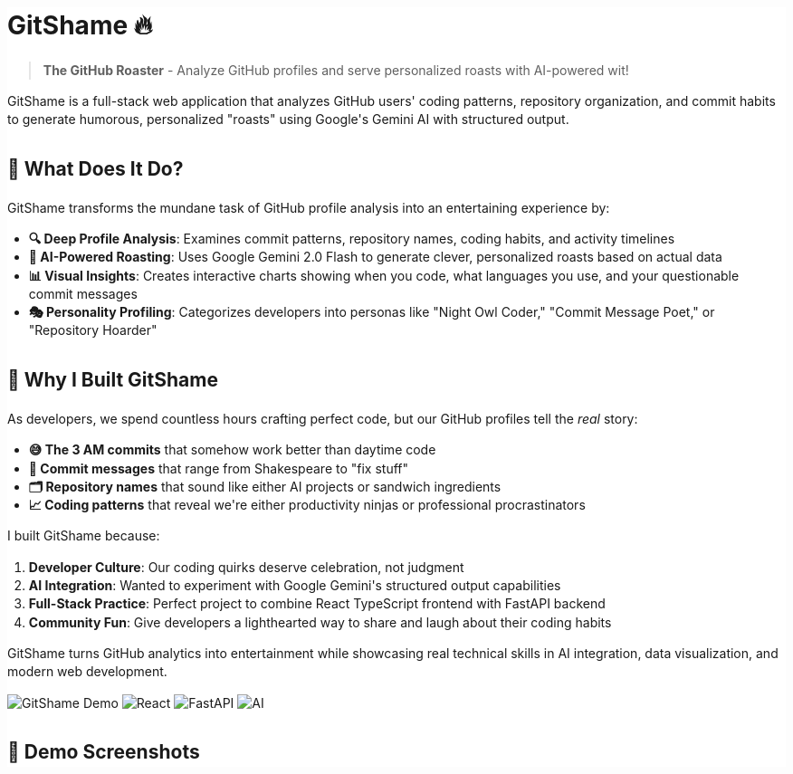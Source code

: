 # GitShame 🔥

> **The GitHub Roaster** - Analyze GitHub profiles and serve personalized roasts with AI-powered wit!

GitShame is a full-stack web application that analyzes GitHub users' coding patterns, repository organization, and commit habits to generate humorous, personalized "roasts" using Google's Gemini AI with structured output.

## 🤔 What Does It Do?

GitShame transforms the mundane task of GitHub profile analysis into an entertaining experience by:

- **🔍 Deep Profile Analysis**: Examines commit patterns, repository names, coding habits, and activity timelines
- **🤖 AI-Powered Roasting**: Uses Google Gemini 2.0 Flash to generate clever, personalized roasts based on actual data
- **📊 Visual Insights**: Creates interactive charts showing when you code, what languages you use, and your questionable commit messages
- **🎭 Personality Profiling**: Categorizes developers into personas like "Night Owl Coder," "Commit Message Poet," or "Repository Hoarder"

## 🎯 Why I Built GitShame

As developers, we spend countless hours crafting perfect code, but our GitHub profiles tell the *real* story:

- **😅 The 3 AM commits** that somehow work better than daytime code
- **📝 Commit messages** that range from Shakespeare to "fix stuff"  
- **🗂️ Repository names** that sound like either AI projects or sandwich ingredients
- **📈 Coding patterns** that reveal we're either productivity ninjas or professional procrastinators

I built GitShame because:

1. **Developer Culture**: Our coding quirks deserve celebration, not judgment
2. **AI Integration**: Wanted to experiment with Google Gemini's structured output capabilities
3. **Full-Stack Practice**: Perfect project to combine React TypeScript frontend with FastAPI backend
4. **Community Fun**: Give developers a lighthearted way to share and laugh about their coding habits

GitShame turns GitHub analytics into entertainment while showcasing real technical skills in AI integration, data visualization, and modern web development.

![GitShame Demo](https://img.shields.io/badge/Status-Active-green)
![React](https://img.shields.io/badge/Frontend-React%20%2B%20TypeScript-blue)
![FastAPI](https://img.shields.io/badge/Backend-FastAPI%20%2B%20Python-green)
![AI](https://img.shields.io/badge/AI-Google%20Gemini-orange)

## 📸 Demo Screenshots
